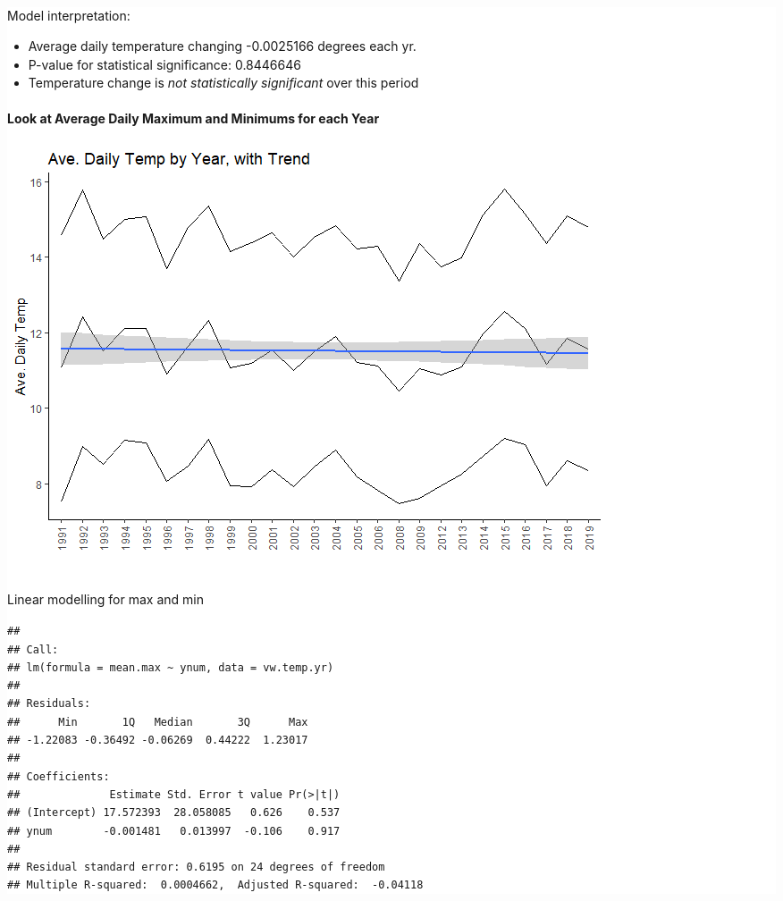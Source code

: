 Model interpretation: <br />

-   Average daily temperature changing -0.0025166 degrees each yr.
-   P-value for statistical significance: 0.8446646
-   Temperature change is *not statistically significant* over this period

#### Look at Average Daily Maximum and Minimums for each Year

![](van-weather-git-test_files/figure-markdown_github/MEAN%20MIN%20MAX%20TEMP-1.png)

Linear modelling for max and min

    ## 
    ## Call:
    ## lm(formula = mean.max ~ ynum, data = vw.temp.yr)
    ## 
    ## Residuals:
    ##      Min       1Q   Median       3Q      Max 
    ## -1.22083 -0.36492 -0.06269  0.44222  1.23017 
    ## 
    ## Coefficients:
    ##              Estimate Std. Error t value Pr(>|t|)
    ## (Intercept) 17.572393  28.058085   0.626    0.537
    ## ynum        -0.001481   0.013997  -0.106    0.917
    ## 
    ## Residual standard error: 0.6195 on 24 degrees of freedom
    ## Multiple R-squared:  0.0004662,  Adjusted R-squared:  -0.04118 